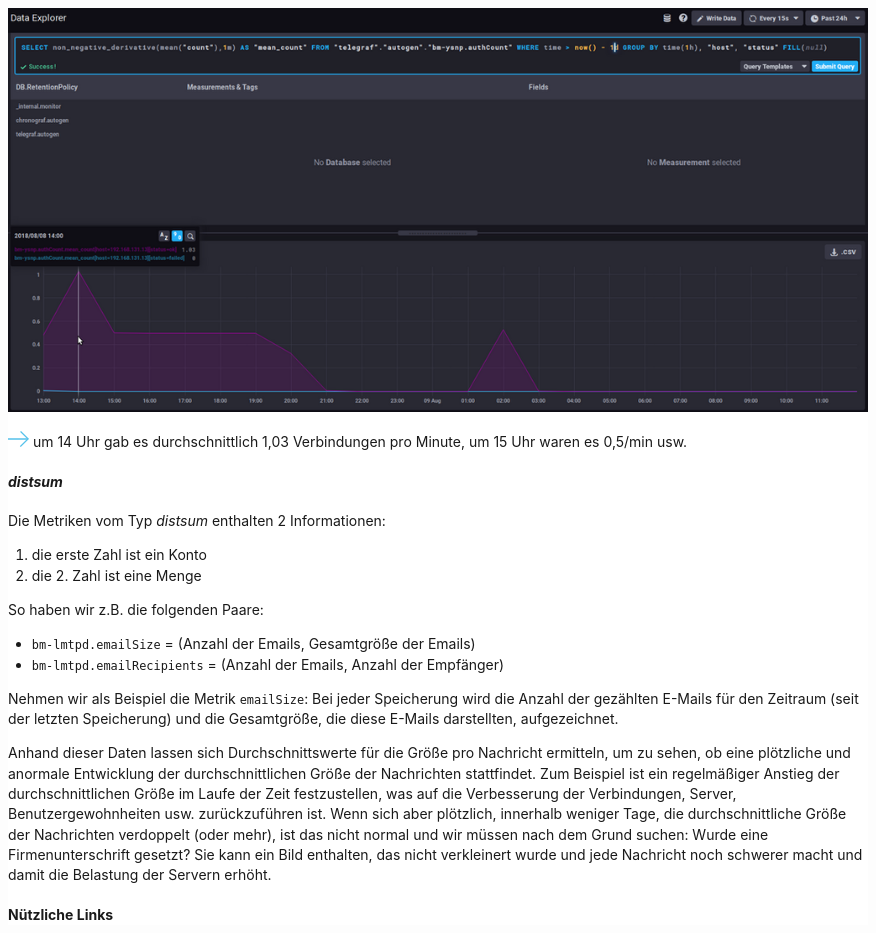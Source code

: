 ![](../../../attachments/57771695/57771719.png)

![](../../../attachments/57771695/57771722.png) um 14 Uhr gab es durchschnittlich 1,03 Verbindungen pro Minute, um 15 Uhr waren es 0,5/min usw.

#### *distsum*

Die Metriken vom Typ *distsum* enthalten 2 Informationen:

1. die erste Zahl ist ein Konto
2. die 2. Zahl ist eine Menge


So haben wir z.B. die folgenden Paare:

- `bm-lmtpd.emailSize` = (Anzahl der Emails, Gesamtgröße der Emails)
- `bm-lmtpd.emailRecipients` = (Anzahl der Emails, Anzahl der Empfänger)


Nehmen wir als Beispiel die Metrik `emailSize`: Bei jeder Speicherung wird die Anzahl der gezählten E-Mails für den Zeitraum (seit der letzten Speicherung) und die Gesamtgröße, die diese E-Mails darstellten, aufgezeichnet.

Anhand dieser Daten lassen sich Durchschnittswerte für die Größe pro Nachricht ermitteln, um zu sehen, ob eine plötzliche und anormale Entwicklung der durchschnittlichen Größe der Nachrichten stattfindet.
Zum Beispiel ist ein regelmäßiger Anstieg der durchschnittlichen Größe im Laufe der Zeit festzustellen, was auf die Verbesserung der Verbindungen, Server, Benutzergewohnheiten usw. zurückzuführen ist. Wenn sich aber plötzlich, innerhalb weniger Tage, die durchschnittliche Größe der Nachrichten verdoppelt (oder mehr), ist das nicht normal und wir müssen nach dem Grund suchen: Wurde eine Firmenunterschrift gesetzt? Sie kann ein Bild enthalten, das nicht verkleinert wurde und jede Nachricht noch schwerer macht und damit die Belastung der Servern erhöht.

#### Nützliche Links
